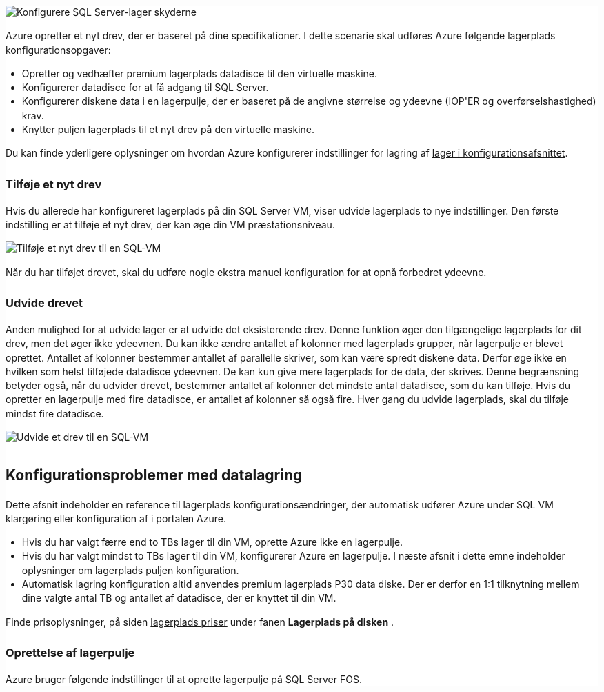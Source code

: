 ![Konfigurere SQL Server-lager skyderne](./media/virtual-machines-windows-sql-storage-configuration/sql-vm-storage-usage-sliders.png)

Azure opretter et nyt drev, der er baseret på dine specifikationer. I dette scenarie skal udføres Azure følgende lagerplads konfigurationsopgaver:

- Opretter og vedhæfter premium lagerplads datadisce til den virtuelle maskine.
- Konfigurerer datadisce for at få adgang til SQL Server.
- Konfigurerer diskene data i en lagerpulje, der er baseret på de angivne størrelse og ydeevne (IOP'ER og overførselshastighed) krav.
- Knytter puljen lagerplads til et nyt drev på den virtuelle maskine.

Du kan finde yderligere oplysninger om hvordan Azure konfigurerer indstillinger for lagring af [lager i konfigurationsafsnittet](#storage-configuration).

### <a name="add-a-new-drive"></a>Tilføje et nyt drev
Hvis du allerede har konfigureret lagerplads på din SQL Server VM, viser udvide lagerplads to nye indstillinger. Den første indstilling er at tilføje et nyt drev, der kan øge din VM præstationsniveau.

![Tilføje et nyt drev til en SQL-VM](./media/virtual-machines-windows-sql-storage-configuration/sql-vm-storage-configuration-add-new-drive.png)

Når du har tilføjet drevet, skal du udføre nogle ekstra manuel konfiguration for at opnå forbedret ydeevne.

### <a name="extend-the-drive"></a>Udvide drevet
Anden mulighed for at udvide lager er at udvide det eksisterende drev. Denne funktion øger den tilgængelige lagerplads for dit drev, men det øger ikke ydeevnen. Du kan ikke ændre antallet af kolonner med lagerplads grupper, når lagerpulje er blevet oprettet. Antallet af kolonner bestemmer antallet af parallelle skriver, som kan være spredt diskene data. Derfor øge ikke en hvilken som helst tilføjede datadisce ydeevnen. De kan kun give mere lagerplads for de data, der skrives. Denne begrænsning betyder også, når du udvider drevet, bestemmer antallet af kolonner det mindste antal datadisce, som du kan tilføje. Hvis du opretter en lagerpulje med fire datadisce, er antallet af kolonner så også fire. Hver gang du udvide lagerplads, skal du tilføje mindst fire datadisce.

![Udvide et drev til en SQL-VM](./media/virtual-machines-windows-sql-storage-configuration/sql-vm-storage-extend-a-drive.png)

## <a name="storage-configuration"></a>Konfigurationsproblemer med datalagring
Dette afsnit indeholder en reference til lagerplads konfigurationsændringer, der automatisk udfører Azure under SQL VM klargøring eller konfiguration af i portalen Azure.

- Hvis du har valgt færre end to TBs lager til din VM, oprette Azure ikke en lagerpulje.
- Hvis du har valgt mindst to TBs lager til din VM, konfigurerer Azure en lagerpulje. I næste afsnit i dette emne indeholder oplysninger om lagerplads puljen konfiguration.
- Automatisk lagring konfiguration altid anvendes [premium lagerplads](../storage/storage-premium-storage.md) P30 data diske. Der er derfor en 1:1 tilknytning mellem dine valgte antal TB og antallet af datadisce, der er knyttet til din VM.

Finde prisoplysninger, på siden [lagerplads priser](https://azure.microsoft.com/pricing/details/storage) under fanen **Lagerplads på disken** .

### <a name="creation-of-the-storage-pool"></a>Oprettelse af lagerpulje
Azure bruger følgende indstillinger til at oprette lagerpulje på SQL Server FOS.
